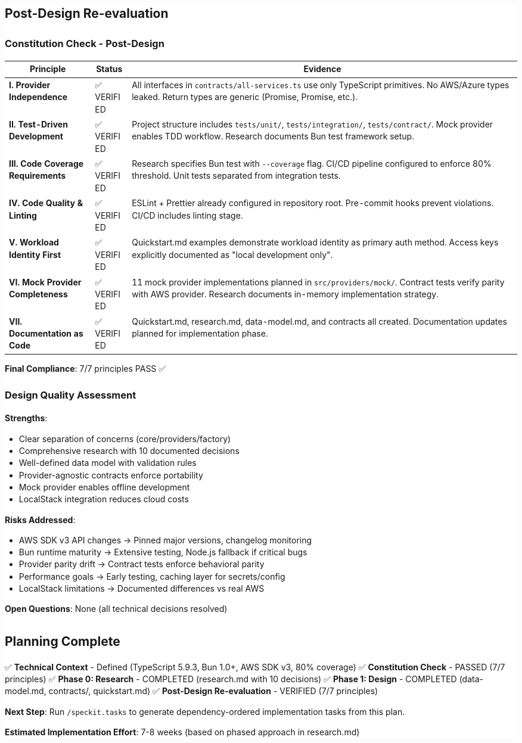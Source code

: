 ## Post-Design Re-evaluation

### Constitution Check - Post-Design

| Principle | Status | Evidence |
|-----------|--------|----------|
| **I. Provider Independence** | ✅ VERIFIED | All interfaces in `contracts/all-services.ts` use only TypeScript primitives. No AWS/Azure types leaked. Return types are generic (Promise<void>, Promise<string>, etc.). |
| **II. Test-Driven Development** | ✅ VERIFIED | Project structure includes `tests/unit/`, `tests/integration/`, `tests/contract/`. Mock provider enables TDD workflow. Research documents Bun test framework setup. |
| **III. Code Coverage Requirements** | ✅ VERIFIED | Research specifies Bun test with `--coverage` flag. CI/CD pipeline configured to enforce 80% threshold. Unit tests separated from integration tests. |
| **IV. Code Quality & Linting** | ✅ VERIFIED | ESLint + Prettier already configured in repository root. Pre-commit hooks prevent violations. CI/CD includes linting stage. |
| **V. Workload Identity First** | ✅ VERIFIED | Quickstart.md examples demonstrate workload identity as primary auth method. Access keys explicitly documented as "local development only". |
| **VI. Mock Provider Completeness** | ✅ VERIFIED | 11 mock provider implementations planned in `src/providers/mock/`. Contract tests verify parity with AWS provider. Research documents in-memory implementation strategy. |
| **VII. Documentation as Code** | ✅ VERIFIED | Quickstart.md, research.md, data-model.md, and contracts all created. Documentation updates planned for implementation phase. |

**Final Compliance**: 7/7 principles PASS ✅

### Design Quality Assessment

**Strengths**:
- Clear separation of concerns (core/providers/factory)
- Comprehensive research with 10 documented decisions
- Well-defined data model with validation rules
- Provider-agnostic contracts enforce portability
- Mock provider enables offline development
- LocalStack integration reduces cloud costs

**Risks Addressed**:
- AWS SDK v3 API changes → Pinned major versions, changelog monitoring
- Bun runtime maturity → Extensive testing, Node.js fallback if critical bugs
- Provider parity drift → Contract tests enforce behavioral parity
- Performance goals → Early testing, caching layer for secrets/config
- LocalStack limitations → Documented differences vs real AWS

**Open Questions**: None (all technical decisions resolved)

## Planning Complete

✅ **Technical Context** - Defined (TypeScript 5.9.3, Bun 1.0+, AWS SDK v3, 80% coverage)
✅ **Constitution Check** - PASSED (7/7 principles)
✅ **Phase 0: Research** - COMPLETED (research.md with 10 decisions)
✅ **Phase 1: Design** - COMPLETED (data-model.md, contracts/, quickstart.md)
✅ **Post-Design Re-evaluation** - VERIFIED (7/7 principles)

**Next Step**: Run `/speckit.tasks` to generate dependency-ordered implementation tasks from this plan.

**Estimated Implementation Effort**: 7-8 weeks (based on phased approach in research.md)
